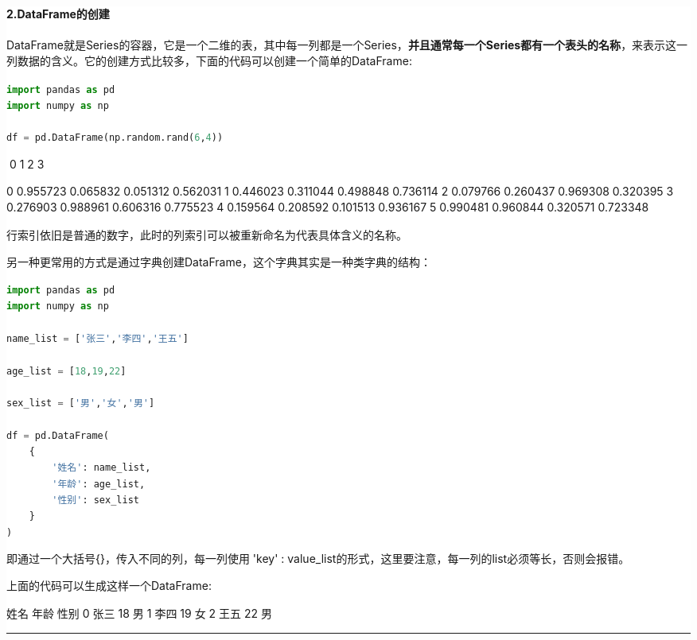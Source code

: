 

#### 2.DataFrame的创建

DataFrame就是Series的容器，它是一个二维的表，其中每一列都是一个Series，**并且通常每一个Series都有一个表头的名称**，来表示这一列数据的含义。它的创建方式比较多，下面的代码可以创建一个简单的DataFrame:

```python
import pandas as pd
import numpy as np

df = pd.DataFrame(np.random.rand(6,4))
```

​				0				1				2				3

0  0.955723  0.065832  0.051312  0.562031
1  0.446023  0.311044  0.498848  0.736114
2  0.079766  0.260437  0.969308  0.320395
3  0.276903  0.988961  0.606316  0.775523
4  0.159564  0.208592  0.101513  0.936167
5  0.990481  0.960844  0.320571  0.723348

行索引依旧是普通的数字，此时的列索引可以被重新命名为代表具体含义的名称。

另一种更常用的方式是通过字典创建DataFrame，这个字典其实是一种类字典的结构：

```python
import pandas as pd
import numpy as np

name_list = ['张三','李四','王五']

age_list = [18,19,22]

sex_list = ['男','女','男']

df = pd.DataFrame(
    {
        '姓名': name_list,
        '年龄': age_list,
        '性别': sex_list
    }
)
```

即通过一个大括号{}，传入不同的列，每一列使用 'key' : value_list的形式，这里要注意，每一列的list必须等长，否则会报错。

上面的代码可以生成这样一个DataFrame:

   姓名  年龄 性别
0  张三  18  男
1  李四  19  女
2  王五  22  男

------

